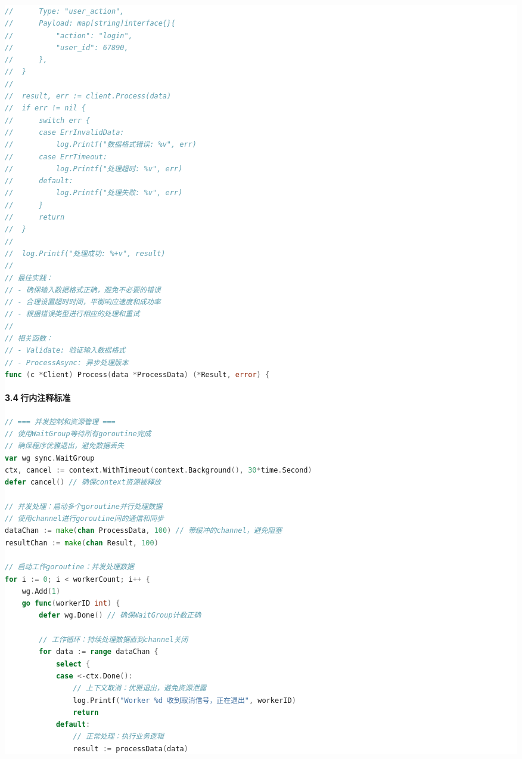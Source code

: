 ```go
//		Type: "user_action",
//		Payload: map[string]interface{}{
//			"action": "login",
//			"user_id": 67890,
//		},
//	}
//
//	result, err := client.Process(data)
//	if err != nil {
//		switch err {
//		case ErrInvalidData:
//			log.Printf("数据格式错误: %v", err)
//		case ErrTimeout:
//			log.Printf("处理超时: %v", err)
//		default:
//			log.Printf("处理失败: %v", err)
//		}
//		return
//	}
//
//	log.Printf("处理成功: %+v", result)
//
// 最佳实践：
// - 确保输入数据格式正确，避免不必要的错误
// - 合理设置超时时间，平衡响应速度和成功率
// - 根据错误类型进行相应的处理和重试
//
// 相关函数：
// - Validate: 验证输入数据格式
// - ProcessAsync: 异步处理版本
func (c *Client) Process(data *ProcessData) (*Result, error) {
```

#### 3.4 行内注释标准
```go
// === 并发控制和资源管理 ===
// 使用WaitGroup等待所有goroutine完成
// 确保程序优雅退出，避免数据丢失
var wg sync.WaitGroup
ctx, cancel := context.WithTimeout(context.Background(), 30*time.Second)
defer cancel() // 确保context资源被释放

// 并发处理：启动多个goroutine并行处理数据
// 使用channel进行goroutine间的通信和同步
dataChan := make(chan ProcessData, 100) // 带缓冲的channel，避免阻塞
resultChan := make(chan Result, 100)

// 启动工作goroutine：并发处理数据
for i := 0; i < workerCount; i++ {
	wg.Add(1)
	go func(workerID int) {
		defer wg.Done() // 确保WaitGroup计数正确
		
		// 工作循环：持续处理数据直到channel关闭
		for data := range dataChan {
			select {
			case <-ctx.Done():
				// 上下文取消：优雅退出，避免资源泄露
				log.Printf("Worker %d 收到取消信号，正在退出", workerID)
				return
			default:
				// 正常处理：执行业务逻辑
				result := processData(data)
```